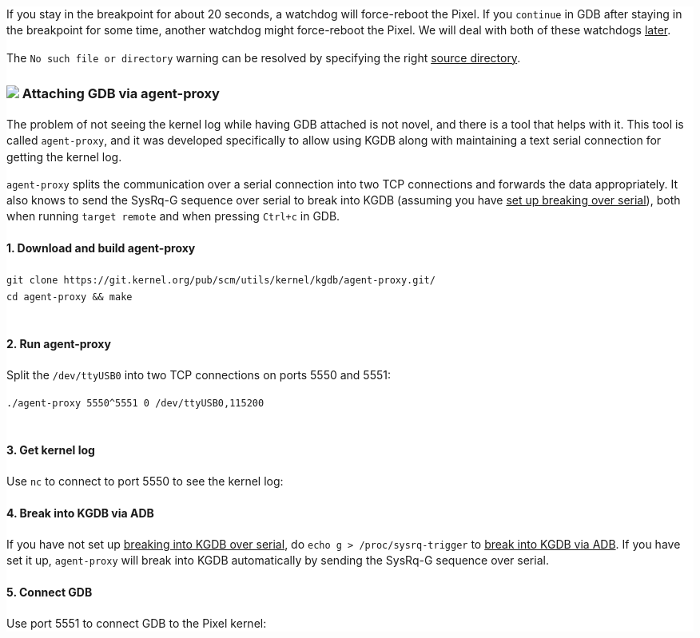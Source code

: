 If you stay in the breakpoint for about 20 seconds, a watchdog will force-reboot the Pixel. If you `continue` in GDB after staying in the breakpoint for some time, another watchdog might force-reboot the Pixel. We will deal with both of these watchdogs [later](#-dealing-with-watchdogs).

The `No such file or directory` warning can be resolved by specifying the right [source directory](https://sourceware.org/gdb/current/onlinedocs/gdb.html/Source-Path.html).

### [](#-attaching-gdb-via-agent-proxy)![](https://cdn.jsdelivr.net/gh/jdecked/twemoji@16.0.1/assets/72x72/1f46e.png) Attaching GDB via agent-proxy

The problem of not seeing the kernel log while having GDB attached is not novel, and there is a tool that helps with it. This tool is called `agent-proxy`, and it was developed specifically to allow using KGDB along with maintaining a text serial connection for getting the kernel log.

`agent-proxy` splits the communication over a serial connection into two TCP connections and forwards the data appropriately. It also knows to send the SysRq-G sequence over serial to break into KGDB (assuming you have [set up breaking over serial](#-breaking-into-kgdb-via-serial)), both when running `target remote` and when pressing `Ctrl+c` in GDB.

#### [](#1-download-and-build-agent-proxy)1. Download and build agent-proxy

```
git clone https://git.kernel.org/pub/scm/utils/kernel/kgdb/agent-proxy.git/
cd agent-proxy && make


```

#### [](#2-run-agent-proxy)2. Run agent-proxy

Split the `/dev/ttyUSB0` into two TCP connections on ports 5550 and 5551:

```
./agent-proxy 5550^5551 0 /dev/ttyUSB0,115200


```

#### [](#3-get-kernel-log)3. Get kernel log

Use `nc` to connect to port 5550 to see the kernel log:

#### [](#4-break-into-kgdb-via-adb)4. Break into KGDB via ADB

If you have not set up [breaking into KGDB over serial](#-breaking-into-kgdb-via-serial), do `echo g > /proc/sysrq-trigger` to [break into KGDB via ADB](#%EF%B8%8F-breaking-into-kgdb-via-adb). If you have set it up, `agent-proxy` will break into KGDB automatically by sending the SysRq-G sequence over serial.

#### [](#5-connect-gdb)5. Connect GDB

Use port 5551 to connect GDB to the Pixel kernel:
